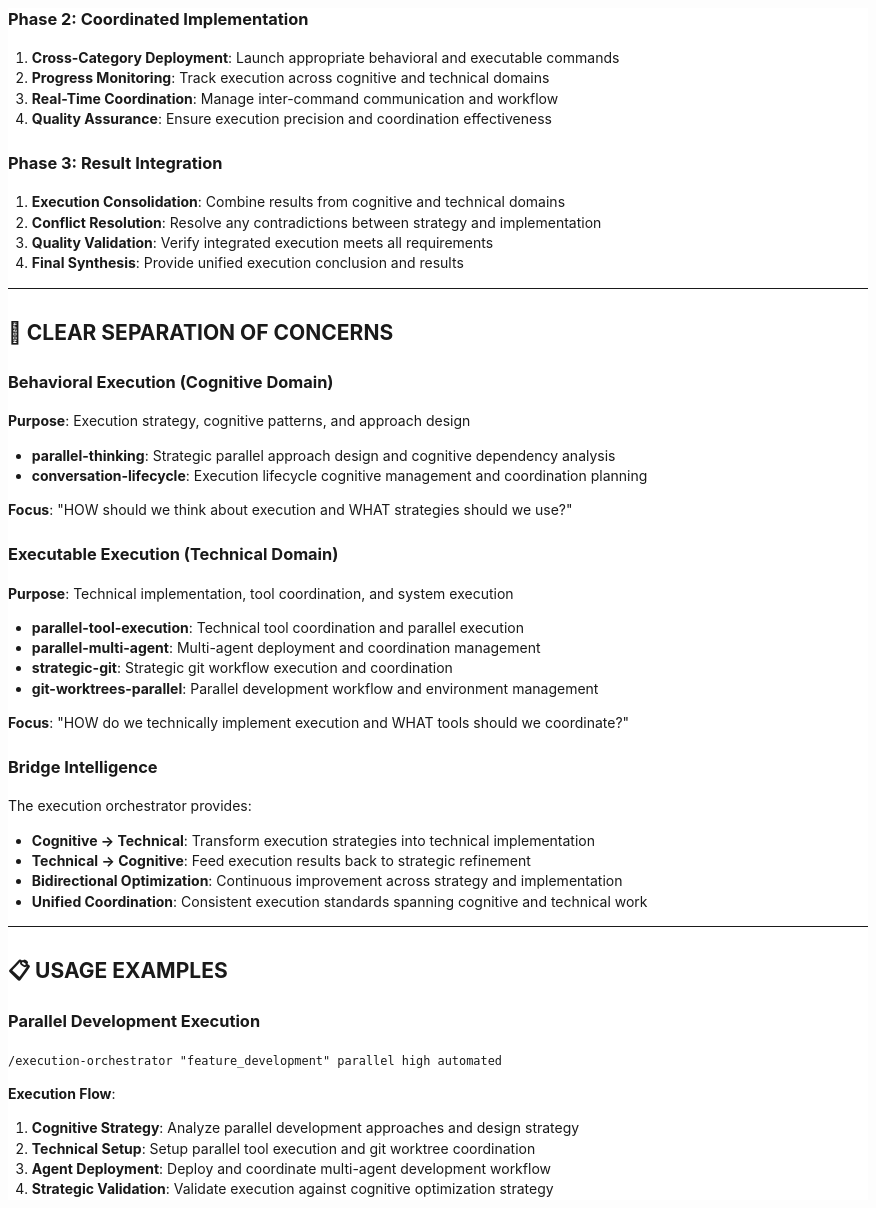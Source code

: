 ### **Phase 2: Coordinated Implementation**
1. **Cross-Category Deployment**: Launch appropriate behavioral and executable commands
2. **Progress Monitoring**: Track execution across cognitive and technical domains
3. **Real-Time Coordination**: Manage inter-command communication and workflow
4. **Quality Assurance**: Ensure execution precision and coordination effectiveness

### **Phase 3: Result Integration**
1. **Execution Consolidation**: Combine results from cognitive and technical domains
2. **Conflict Resolution**: Resolve any contradictions between strategy and implementation
3. **Quality Validation**: Verify integrated execution meets all requirements
4. **Final Synthesis**: Provide unified execution conclusion and results

---

## 🎯 **CLEAR SEPARATION OF CONCERNS**

### **Behavioral Execution (Cognitive Domain)**
**Purpose**: Execution strategy, cognitive patterns, and approach design
- **parallel-thinking**: Strategic parallel approach design and cognitive dependency analysis
- **conversation-lifecycle**: Execution lifecycle cognitive management and coordination planning

**Focus**: "HOW should we think about execution and WHAT strategies should we use?"

### **Executable Execution (Technical Domain)**  
**Purpose**: Technical implementation, tool coordination, and system execution
- **parallel-tool-execution**: Technical tool coordination and parallel execution
- **parallel-multi-agent**: Multi-agent deployment and coordination management
- **strategic-git**: Strategic git workflow execution and coordination
- **git-worktrees-parallel**: Parallel development workflow and environment management

**Focus**: "HOW do we technically implement execution and WHAT tools should we coordinate?"

### **Bridge Intelligence**
The execution orchestrator provides:
- **Cognitive → Technical**: Transform execution strategies into technical implementation
- **Technical → Cognitive**: Feed execution results back to strategic refinement
- **Bidirectional Optimization**: Continuous improvement across strategy and implementation
- **Unified Coordination**: Consistent execution standards spanning cognitive and technical work

---

## 📋 **USAGE EXAMPLES**

### **Parallel Development Execution**
```
/execution-orchestrator "feature_development" parallel high automated
```
**Execution Flow**:
1. **Cognitive Strategy**: Analyze parallel development approaches and design strategy
2. **Technical Setup**: Setup parallel tool execution and git worktree coordination
3. **Agent Deployment**: Deploy and coordinate multi-agent development workflow
4. **Strategic Validation**: Validate execution against cognitive optimization strategy
